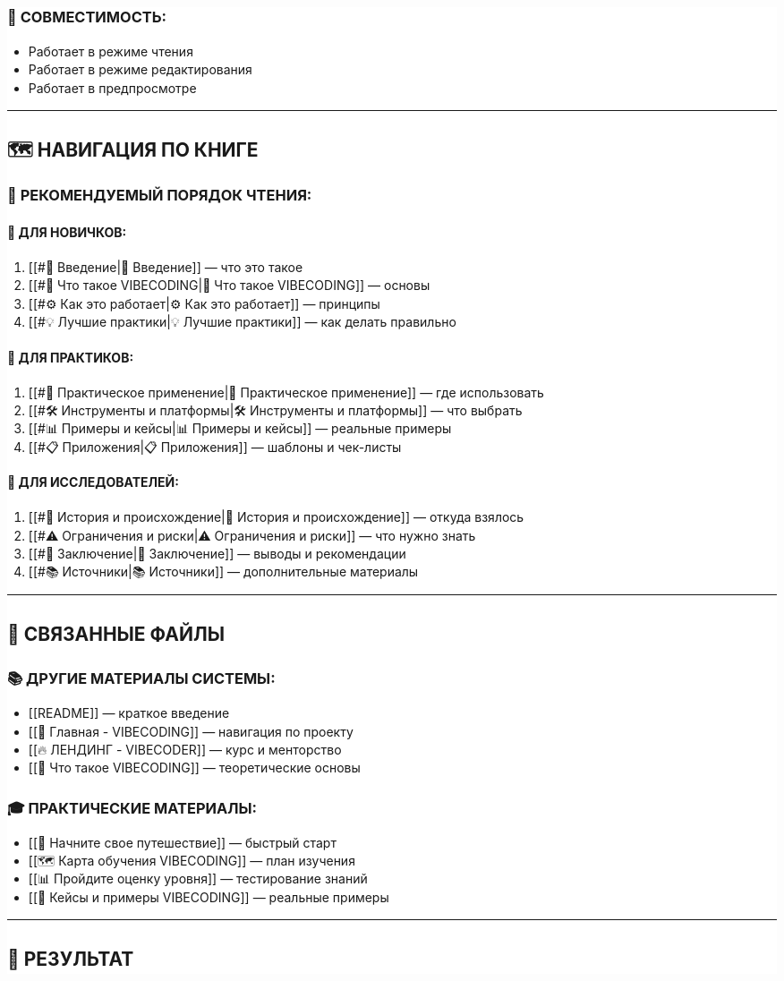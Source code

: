 ### 🔄 **СОВМЕСТИМОСТЬ:**
- Работает в режиме чтения
- Работает в режиме редактирования
- Работает в предпросмотре

---

## 🗺️ НАВИГАЦИЯ ПО КНИГЕ

### 📖 **РЕКОМЕНДУЕМЫЙ ПОРЯДОК ЧТЕНИЯ:**

#### 🎯 **ДЛЯ НОВИЧКОВ:**
1. [[#🚀 Введение|🚀 Введение]] — что это такое
2. [[#🎯 Что такое VIBECODING|🎯 Что такое VIBECODING]] — основы
3. [[#⚙️ Как это работает|⚙️ Как это работает]] — принципы
4. [[#💡 Лучшие практики|💡 Лучшие практики]] — как делать правильно

#### 💼 **ДЛЯ ПРАКТИКОВ:**
1. [[#💼 Практическое применение|💼 Практическое применение]] — где использовать
2. [[#🛠️ Инструменты и платформы|🛠️ Инструменты и платформы]] — что выбрать
3. [[#📊 Примеры и кейсы|📊 Примеры и кейсы]] — реальные примеры
4. [[#📋 Приложения|📋 Приложения]] — шаблоны и чек-листы

#### 🧠 **ДЛЯ ИССЛЕДОВАТЕЛЕЙ:**
1. [[#📜 История и происхождение|📜 История и происхождение]] — откуда взялось
2. [[#⚠️ Ограничения и риски|⚠️ Ограничения и риски]] — что нужно знать
3. [[#🎯 Заключение|🎯 Заключение]] — выводы и рекомендации
4. [[#📚 Источники|📚 Источники]] — дополнительные материалы

---

## 🔗 СВЯЗАННЫЕ ФАЙЛЫ

### 📚 **ДРУГИЕ МАТЕРИАЛЫ СИСТЕМЫ:**
- [[README]] — краткое введение
- [[🎯 Главная - VIBECODING]] — навигация по проекту
- [[🔥 ЛЕНДИНГ - VIBECODER]] — курс и менторство
- [[📖 Что такое VIBECODING]] — теоретические основы

### 🎓 **ПРАКТИЧЕСКИЕ МАТЕРИАЛЫ:**
- [[🚀 Начните свое путешествие]] — быстрый старт
- [[🗺️ Карта обучения VIBECODING]] — план изучения
- [[📊 Пройдите оценку уровня]] — тестирование знаний
- [[💼 Кейсы и примеры VIBECODING]] — реальные примеры

---

## 🎯 РЕЗУЛЬТАТ
